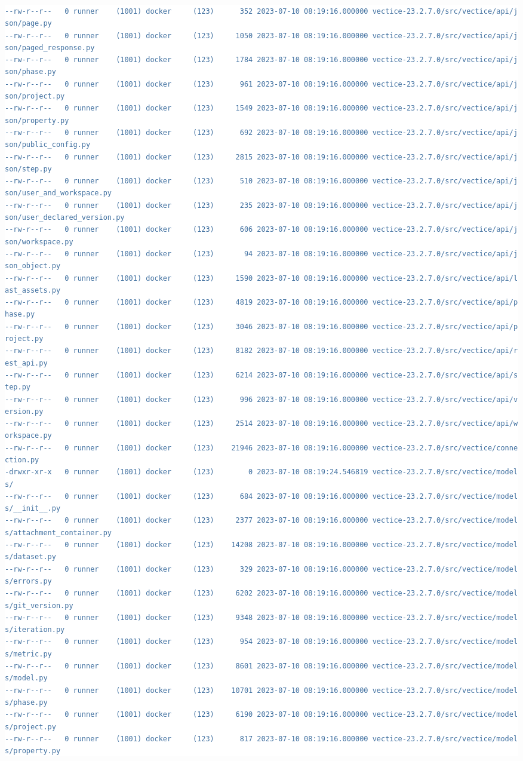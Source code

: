 ```diff
--rw-r--r--   0 runner    (1001) docker     (123)      352 2023-07-10 08:19:16.000000 vectice-23.2.7.0/src/vectice/api/json/page.py
--rw-r--r--   0 runner    (1001) docker     (123)     1050 2023-07-10 08:19:16.000000 vectice-23.2.7.0/src/vectice/api/json/paged_response.py
--rw-r--r--   0 runner    (1001) docker     (123)     1784 2023-07-10 08:19:16.000000 vectice-23.2.7.0/src/vectice/api/json/phase.py
--rw-r--r--   0 runner    (1001) docker     (123)      961 2023-07-10 08:19:16.000000 vectice-23.2.7.0/src/vectice/api/json/project.py
--rw-r--r--   0 runner    (1001) docker     (123)     1549 2023-07-10 08:19:16.000000 vectice-23.2.7.0/src/vectice/api/json/property.py
--rw-r--r--   0 runner    (1001) docker     (123)      692 2023-07-10 08:19:16.000000 vectice-23.2.7.0/src/vectice/api/json/public_config.py
--rw-r--r--   0 runner    (1001) docker     (123)     2815 2023-07-10 08:19:16.000000 vectice-23.2.7.0/src/vectice/api/json/step.py
--rw-r--r--   0 runner    (1001) docker     (123)      510 2023-07-10 08:19:16.000000 vectice-23.2.7.0/src/vectice/api/json/user_and_workspace.py
--rw-r--r--   0 runner    (1001) docker     (123)      235 2023-07-10 08:19:16.000000 vectice-23.2.7.0/src/vectice/api/json/user_declared_version.py
--rw-r--r--   0 runner    (1001) docker     (123)      606 2023-07-10 08:19:16.000000 vectice-23.2.7.0/src/vectice/api/json/workspace.py
--rw-r--r--   0 runner    (1001) docker     (123)       94 2023-07-10 08:19:16.000000 vectice-23.2.7.0/src/vectice/api/json_object.py
--rw-r--r--   0 runner    (1001) docker     (123)     1590 2023-07-10 08:19:16.000000 vectice-23.2.7.0/src/vectice/api/last_assets.py
--rw-r--r--   0 runner    (1001) docker     (123)     4819 2023-07-10 08:19:16.000000 vectice-23.2.7.0/src/vectice/api/phase.py
--rw-r--r--   0 runner    (1001) docker     (123)     3046 2023-07-10 08:19:16.000000 vectice-23.2.7.0/src/vectice/api/project.py
--rw-r--r--   0 runner    (1001) docker     (123)     8182 2023-07-10 08:19:16.000000 vectice-23.2.7.0/src/vectice/api/rest_api.py
--rw-r--r--   0 runner    (1001) docker     (123)     6214 2023-07-10 08:19:16.000000 vectice-23.2.7.0/src/vectice/api/step.py
--rw-r--r--   0 runner    (1001) docker     (123)      996 2023-07-10 08:19:16.000000 vectice-23.2.7.0/src/vectice/api/version.py
--rw-r--r--   0 runner    (1001) docker     (123)     2514 2023-07-10 08:19:16.000000 vectice-23.2.7.0/src/vectice/api/workspace.py
--rw-r--r--   0 runner    (1001) docker     (123)    21946 2023-07-10 08:19:16.000000 vectice-23.2.7.0/src/vectice/connection.py
-drwxr-xr-x   0 runner    (1001) docker     (123)        0 2023-07-10 08:19:24.546819 vectice-23.2.7.0/src/vectice/models/
--rw-r--r--   0 runner    (1001) docker     (123)      684 2023-07-10 08:19:16.000000 vectice-23.2.7.0/src/vectice/models/__init__.py
--rw-r--r--   0 runner    (1001) docker     (123)     2377 2023-07-10 08:19:16.000000 vectice-23.2.7.0/src/vectice/models/attachment_container.py
--rw-r--r--   0 runner    (1001) docker     (123)    14208 2023-07-10 08:19:16.000000 vectice-23.2.7.0/src/vectice/models/dataset.py
--rw-r--r--   0 runner    (1001) docker     (123)      329 2023-07-10 08:19:16.000000 vectice-23.2.7.0/src/vectice/models/errors.py
--rw-r--r--   0 runner    (1001) docker     (123)     6202 2023-07-10 08:19:16.000000 vectice-23.2.7.0/src/vectice/models/git_version.py
--rw-r--r--   0 runner    (1001) docker     (123)     9348 2023-07-10 08:19:16.000000 vectice-23.2.7.0/src/vectice/models/iteration.py
--rw-r--r--   0 runner    (1001) docker     (123)      954 2023-07-10 08:19:16.000000 vectice-23.2.7.0/src/vectice/models/metric.py
--rw-r--r--   0 runner    (1001) docker     (123)     8601 2023-07-10 08:19:16.000000 vectice-23.2.7.0/src/vectice/models/model.py
--rw-r--r--   0 runner    (1001) docker     (123)    10701 2023-07-10 08:19:16.000000 vectice-23.2.7.0/src/vectice/models/phase.py
--rw-r--r--   0 runner    (1001) docker     (123)     6190 2023-07-10 08:19:16.000000 vectice-23.2.7.0/src/vectice/models/project.py
--rw-r--r--   0 runner    (1001) docker     (123)      817 2023-07-10 08:19:16.000000 vectice-23.2.7.0/src/vectice/models/property.py
```